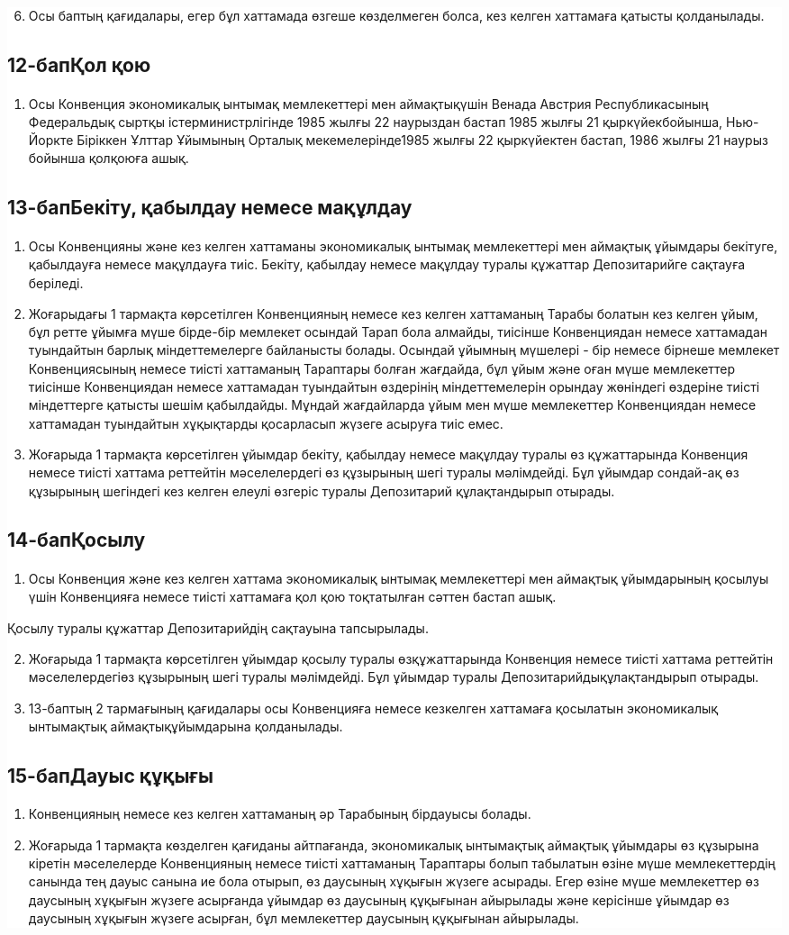 6. Осы баптың қағидалары, егер бұл хаттамада өзгеше көзделмеген болса, кез келген хаттамаға қатысты қолданылады.

## 12-бапҚол қою

1. Осы Конвенция экономикалық ынтымақ мемлекеттерi мен аймақтықүшiн Венада Австрия Республикасының Федеральдық сыртқы iстерминистрлiгiнде 1985 жылғы 22 наурыздан бастап 1985 жылғы 21 қыркүйекбойынша, Нью-Йоркте Бiрiккен Ұлттар Ұйымының Орталық мекемелерiнде1985 жылғы 22 қыркүйектен бастап, 1986 жылғы 21 наурыз бойынша қолқоюға ашық.

## 13-бапБекiту, қабылдау немесе мақұлдау

1. Осы Конвенцияны және кез келген хаттаманы экономикалық ынтымақ мемлекеттерi мен аймақтық ұйымдары бекiтуге, қабылдауға немесе мақұлдауға тиiс. Бекiту, қабылдау немесе мақұлдау туралы құжаттар Депозитарийге сақтауға берiледi.

2. Жоғарыдағы 1 тармақта көрсетiлген Конвенцияның немесе кез келген хаттаманың Тарабы болатын кез келген ұйым, бұл ретте ұйымға мүше бiрде-бiр мемлекет осындай Тарап бола алмайды, тиiсiнше Конвенциядан немесе хаттамадан туындайтын барлық мiндеттемелерге байланысты болады. Осындай ұйымның мүшелерi - бiр немесе бiрнеше мемлекет Конвенциясының немесе тиiстi хаттаманың Тараптары болған жағдайда, бұл ұйым және оған мүше мемлекеттер тиiсiнше Конвенциядан немесе хаттамадан туындайтын өздерiнiң мiндеттемелерiн орындау жөнiндегi өздерiне тиiстi мiндеттерге қатысты шешiм қабылдайды. Мұндай жағдайларда ұйым мен мүше мемлекеттер Конвенциядан немесе хаттамадан туындайтын хұқықтарды қосарласып жүзеге асыруға тиiс емес.

3. Жоғарыда 1 тармақта көрсетiлген ұйымдар бекiту, қабылдау немесе мақұлдау туралы өз құжаттарында Конвенция немесе тиiстi хаттама реттейтiн мәселелердегi өз құзырының шегi туралы мәлiмдейдi. Бұл ұйымдар сондай-ақ өз құзырының шегiндегi кез келген елеулi өзгерiс туралы Депозитарий құлақтандырып отырады.

## 14-бапҚосылу

1. Осы Конвенция және кез келген хаттама экономикалық ынтымақ мемлекеттерi мен аймақтық ұйымдарының қосылуы үшiн Конвенцияға немесе тиiстi хаттамаға қол қою тоқтатылған сәттен бастап ашық.

Қосылу туралы құжаттар Депозитарийдiң сақтауына тапсырылады.

2. Жоғарыда 1 тармақта көрсетiлген ұйымдар қосылу туралы өзқұжаттарында Конвенция немесе тиiстi хаттама реттейтiн мәселелердегiөз құзырының шегi туралы мәлiмдейдi. Бұл ұйымдар туралы Депозитарийдықұлақтандырып отырады.

3. 13-баптың 2 тармағының қағидалары осы Конвенцияға немесе кезкелген хаттамаға қосылатын экономикалық ынтымақтық аймақтықұйымдарына қолданылады.

## 15-бапДауыс құқығы

1. Конвенцияның немесе кез келген хаттаманың әр Тарабының бiрдауысы болады.

2. Жоғарыда 1 тармақта көзделген қағиданы айтпағанда, экономикалық ынтымақтық аймақтық ұйымдары өз құзырына кiретiн мәселелерде Конвенцияның немесе тиiстi хаттаманың Тараптары болып табылатын өзiне мүше мемлекеттердiң санында тең дауыс санына ие бола отырып, өз даусының хұқығын жүзеге асырады. Егер өзiне мүше мемлекеттер өз даусының хұқығын жүзеге асырғанда ұйымдар өз даусының құқығынан айырылады және керiсiнше ұйымдар өз даусының хұқығын жүзеге асырған, бұл мемлекеттер даусының құқығынан айырылады.
